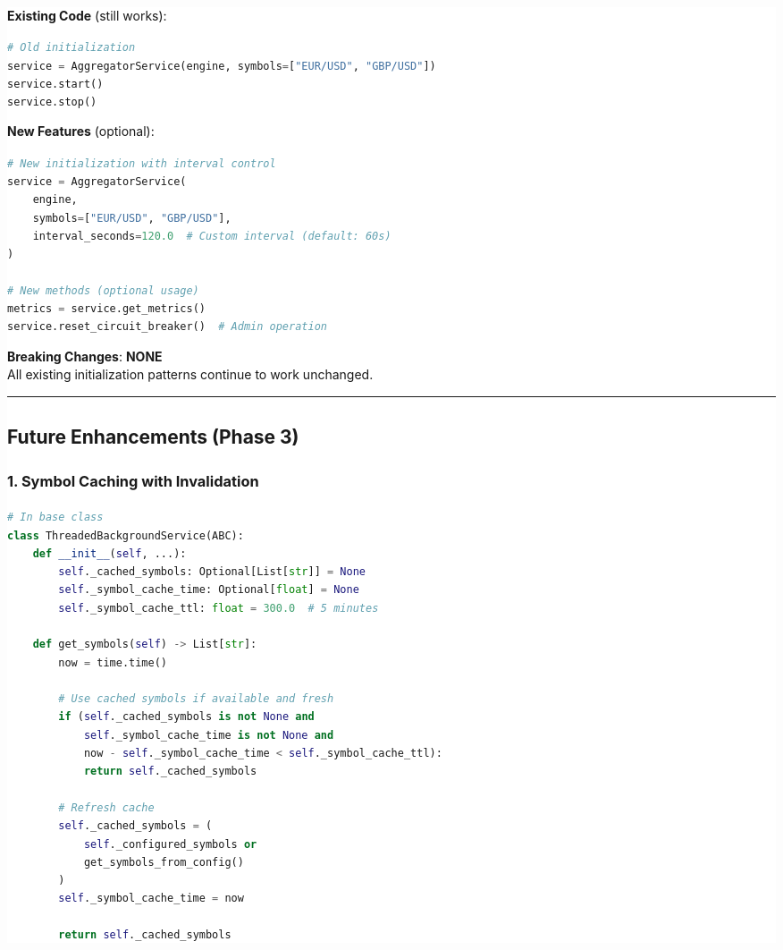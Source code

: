 **Existing Code** (still works):
```python
# Old initialization
service = AggregatorService(engine, symbols=["EUR/USD", "GBP/USD"])
service.start()
service.stop()
```

**New Features** (optional):
```python
# New initialization with interval control
service = AggregatorService(
    engine,
    symbols=["EUR/USD", "GBP/USD"],
    interval_seconds=120.0  # Custom interval (default: 60s)
)

# New methods (optional usage)
metrics = service.get_metrics()
service.reset_circuit_breaker()  # Admin operation
```

**Breaking Changes**: **NONE**  
All existing initialization patterns continue to work unchanged.

---

## Future Enhancements (Phase 3)

### 1. Symbol Caching with Invalidation

```python
# In base class
class ThreadedBackgroundService(ABC):
    def __init__(self, ...):
        self._cached_symbols: Optional[List[str]] = None
        self._symbol_cache_time: Optional[float] = None
        self._symbol_cache_ttl: float = 300.0  # 5 minutes
    
    def get_symbols(self) -> List[str]:
        now = time.time()
        
        # Use cached symbols if available and fresh
        if (self._cached_symbols is not None and
            self._symbol_cache_time is not None and
            now - self._symbol_cache_time < self._symbol_cache_ttl):
            return self._cached_symbols
        
        # Refresh cache
        self._cached_symbols = (
            self._configured_symbols or
            get_symbols_from_config()
        )
        self._symbol_cache_time = now
        
        return self._cached_symbols
```
